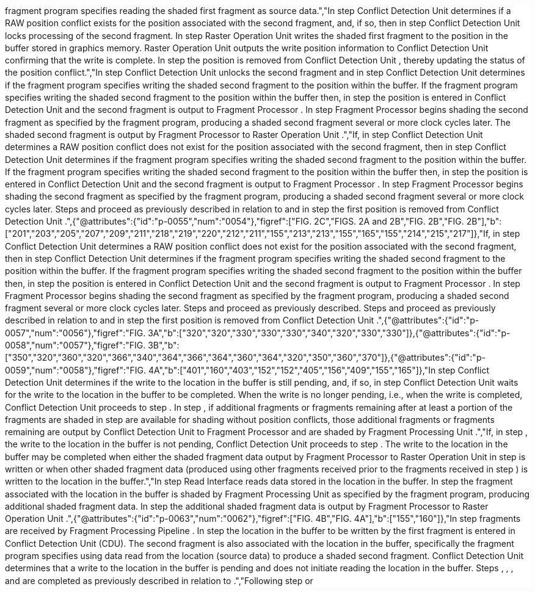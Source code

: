 fragment program specifies reading the shaded first fragment as source data.","In step  Conflict Detection Unit  determines if a RAW position conflict exists for the position associated with the second fragment, and, if so, then in step  Conflict Detection Unit  locks processing of the second fragment. In step  Raster Operation Unit  writes the shaded first fragment to the position in the buffer stored in graphics memory. Raster Operation Unit  outputs the write position information to Conflict Detection Unit  confirming that the write is complete. In step  the position is removed from Conflict Detection Unit , thereby updating the status of the position conflict.","In step  Conflict Detection Unit  unlocks the second fragment and in step  Conflict Detection Unit  determines if the fragment program specifies writing the shaded second fragment to the position within the buffer. If the fragment program specifies writing the shaded second fragment to the position within the buffer then, in step  the position is entered in Conflict Detection Unit  and the second fragment is output to Fragment Processor . In step  Fragment Processor  begins shading the second fragment as specified by the fragment program, producing a shaded second fragment several or more clock cycles later. The shaded second fragment is output by Fragment Processor  to Raster Operation Unit .","If, in step  Conflict Detection Unit  determines a RAW position conflict does not exist for the position associated with the second fragment, then in step  Conflict Detection Unit  determines if the fragment program specifies writing the shaded second fragment to the position within the buffer. If the fragment program specifies writing the shaded second fragment to the position within the buffer then, in step  the position is entered in Conflict Detection Unit  and the second fragment is output to Fragment Processor . In step  Fragment Processor  begins shading the second fragment as specified by the fragment program, producing a shaded second fragment several or more clock cycles later. Steps  and  proceed as previously described in relation to  and in step  the first position is removed from Conflict Detection Unit .",{"@attributes":{"id":"p-0055","num":"0054"},"figref":["FIG. 2C","FIGS. 2A and 2B","FIG. 2B","FIG. 2B"],"b":["201","203","205","207","209","211","218","219","220","212","211","155","213","213","155","165","155","214","215","217"]},"If, in step  Conflict Detection Unit  determines a RAW position conflict does not exist for the position associated with the second fragment, then in step  Conflict Detection Unit  determines if the fragment program specifies writing the shaded second fragment to the position within the buffer. If the fragment program specifies writing the shaded second fragment to the position within the buffer then, in step  the position is entered in Conflict Detection Unit  and the second fragment is output to Fragment Processor . In step  Fragment Processor  begins shading the second fragment as specified by the fragment program, producing a shaded second fragment several or more clock cycles later. Steps  and  proceed as previously described. Steps  and  proceed as previously described in relation to  and in step  the first position is removed from Conflict Detection Unit .",{"@attributes":{"id":"p-0057","num":"0056"},"figref":"FIG. 3A","b":["320","320","330","330","330","340","320","330","330"]},{"@attributes":{"id":"p-0058","num":"0057"},"figref":"FIG. 3B","b":["350","320","360","320","366","340","364","366","364","360","364","320","350","360","370"]},{"@attributes":{"id":"p-0059","num":"0058"},"figref":"FIG. 4A","b":["401","160","403","152","152","405","156","409","155","165"]},"In step  Conflict Detection Unit  determines if the write to the location in the buffer is still pending, and, if so, in step  Conflict Detection Unit  waits for the write to the location in the buffer to be completed. When the write is no longer pending, i.e., when the write is completed, Conflict Detection Unit  proceeds to step . In step , if additional fragments or fragments remaining after at least a portion of the fragments are shaded in step  are available for shading without position conflicts, those additional fragments or fragments remaining are output by Conflict Detection Unit  to Fragment Processor  and are shaded by Fragment Processing Unit .","If, in step , the write to the location in the buffer is not pending, Conflict Detection Unit  proceeds to step . The write to the location in the buffer may be completed when either the shaded fragment data output by Fragment Processor  to Raster Operation Unit  in step  is written or when other shaded fragment data (produced using other fragments received prior to the fragments received in step ) is written to the location in the buffer.","In step  Read Interface  reads data stored in the location in the buffer. In step  the fragment associated with the location in the buffer is shaded by Fragment Processing Unit  as specified by the fragment program, producing additional shaded fragment data. In step  the additional shaded fragment data is output by Fragment Processor  to Raster Operation Unit .",{"@attributes":{"id":"p-0063","num":"0062"},"figref":["FIG. 4B","FIG. 4A"],"b":["155","160"]},"In step  fragments are received by Fragment Processing Pipeline . In step  the location in the buffer to be written by the first fragment is entered in Conflict Detection Unit  (CDU). The second fragment is also associated with the location in the buffer, specifically the fragment program specifies using data read from the location (source data) to produce a shaded second fragment. Conflict Detection Unit  determines that a write to the location in the buffer is pending and does not initiate reading the location in the buffer. Steps , , , and  are completed as previously described in relation to .","Following step  or